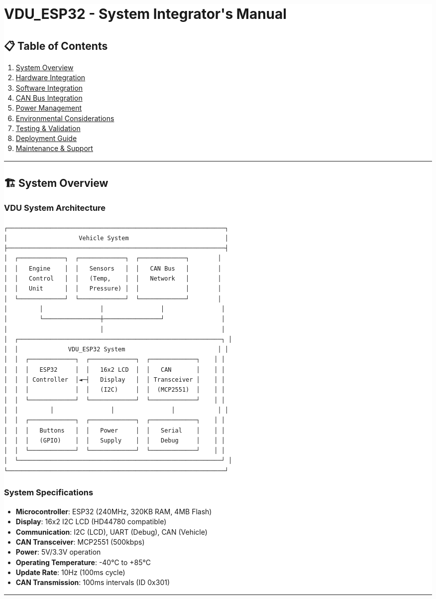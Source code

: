 # VDU_ESP32 - System Integrator's Manual

## 📋 Table of Contents
1. [System Overview](#system-overview)
2. [Hardware Integration](#hardware-integration)
3. [Software Integration](#software-integration)
4. [CAN Bus Integration](#can-bus-integration)
5. [Power Management](#power-management)
6. [Environmental Considerations](#environmental-considerations)
7. [Testing & Validation](#testing--validation)
8. [Deployment Guide](#deployment-guide)
9. [Maintenance & Support](#maintenance--support)

---

## 🏗️ System Overview

### **VDU System Architecture**
```
┌─────────────────────────────────────────────────────────────┐
│                    Vehicle System                           │
├─────────────────────────────────────────────────────────────┤
│  ┌─────────────┐  ┌─────────────┐  ┌─────────────┐        │
│  │   Engine    │  │   Sensors   │  │   CAN Bus   │        │
│  │   Control   │  │   (Temp,    │  │   Network   │        │
│  │   Unit      │  │   Pressure) │  │             │        │
│  └─────────────┘  └─────────────┘  └─────────────┘        │
│         │                │                │                │
│         └────────────────┼────────────────┘                │
│                          │                                 │
│  ┌─────────────────────────────────────────────────────────┐ │
│  │              VDU_ESP32 System                          │ │
│  │  ┌─────────────┐  ┌─────────────┐  ┌─────────────┐    │ │
│  │  │   ESP32     │  │   16x2 LCD  │  │   CAN       │    │ │
│  │  │ Controller  │◄─┤   Display   │  │ Transceiver │    │ │
│  │  │             │  │   (I2C)     │  │  (MCP2551)  │    │ │
│  │  └─────────────┘  └─────────────┘  └─────────────┘    │ │
│  │         │                │                │            │ │
│  │  ┌─────────────┐  ┌─────────────┐  ┌─────────────┐    │ │
│  │  │   Buttons   │  │   Power     │  │   Serial    │    │ │
│  │  │   (GPIO)    │  │   Supply    │  │   Debug     │    │ │
│  │  └─────────────┘  └─────────────┘  └─────────────┘    │ │
│  └─────────────────────────────────────────────────────────┘ │
└─────────────────────────────────────────────────────────────┘
```

### **System Specifications**
- **Microcontroller**: ESP32 (240MHz, 320KB RAM, 4MB Flash)
- **Display**: 16x2 I2C LCD (HD44780 compatible)
- **Communication**: I2C (LCD), UART (Debug), CAN (Vehicle)
- **CAN Transceiver**: MCP2551 (500kbps)
- **Power**: 5V/3.3V operation
- **Operating Temperature**: -40°C to +85°C
- **Update Rate**: 10Hz (100ms cycle)
- **CAN Transmission**: 100ms intervals (ID 0x301)

---